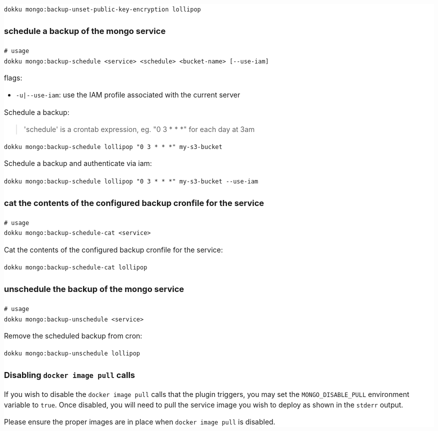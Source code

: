 ```shell
dokku mongo:backup-unset-public-key-encryption lollipop
```

### schedule a backup of the mongo service

```shell
# usage
dokku mongo:backup-schedule <service> <schedule> <bucket-name> [--use-iam]
```

flags:

- `-u|--use-iam`: use the IAM profile associated with the current server

Schedule a backup:

> 'schedule' is a crontab expression, eg. "0 3 * * *" for each day at 3am

```shell
dokku mongo:backup-schedule lollipop "0 3 * * *" my-s3-bucket
```

Schedule a backup and authenticate via iam:

```shell
dokku mongo:backup-schedule lollipop "0 3 * * *" my-s3-bucket --use-iam
```

### cat the contents of the configured backup cronfile for the service

```shell
# usage
dokku mongo:backup-schedule-cat <service>
```

Cat the contents of the configured backup cronfile for the service:

```shell
dokku mongo:backup-schedule-cat lollipop
```

### unschedule the backup of the mongo service

```shell
# usage
dokku mongo:backup-unschedule <service>
```

Remove the scheduled backup from cron:

```shell
dokku mongo:backup-unschedule lollipop
```

### Disabling `docker image pull` calls

If you wish to disable the `docker image pull` calls that the plugin triggers, you may set the `MONGO_DISABLE_PULL` environment variable to `true`. Once disabled, you will need to pull the service image you wish to deploy as shown in the `stderr` output.

Please ensure the proper images are in place when `docker image pull` is disabled.
